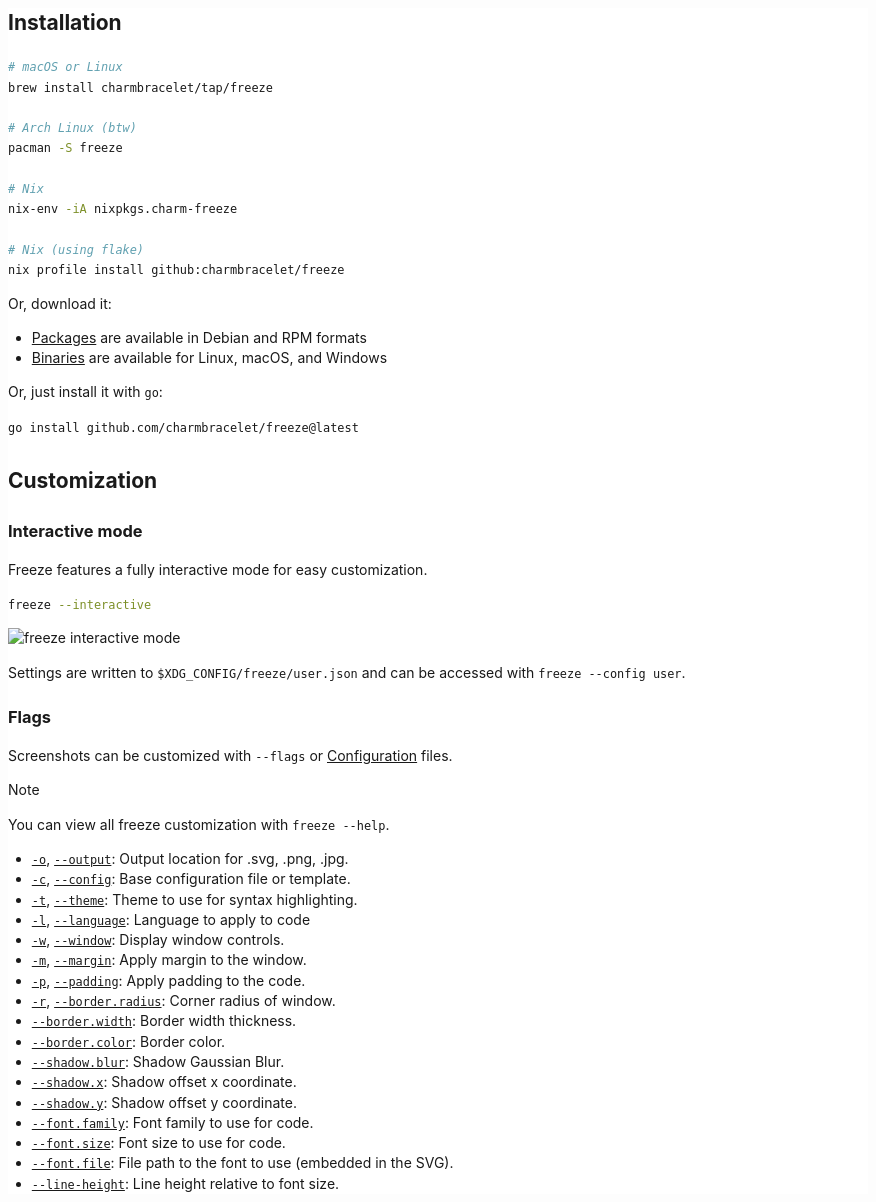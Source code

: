 ## Installation

```sh
# macOS or Linux
brew install charmbracelet/tap/freeze

# Arch Linux (btw)
pacman -S freeze

# Nix
nix-env -iA nixpkgs.charm-freeze

# Nix (using flake)
nix profile install github:charmbracelet/freeze
```

Or, download it:

- [Packages][releases] are available in Debian and RPM formats
- [Binaries][releases] are available for Linux, macOS, and Windows

Or, just install it with `go`:

```sh
go install github.com/charmbracelet/freeze@latest
```

[releases]: https://github.com/charmbracelet/freeze/releases

## Customization

### Interactive mode

Freeze features a fully interactive mode for easy customization.

```bash
freeze --interactive
```

<img alt="freeze interactive mode" src="https://vhs.charm.sh/vhs-1AGhIlc2Mtn9Ltc8vPtaAP.gif" width="400" />

Settings are written to `$XDG_CONFIG/freeze/user.json` and can be accessed with
`freeze --config user`.

### Flags

Screenshots can be customized with `--flags` or [Configuration](#configuration) files.

> [!NOTE]
> You can view all freeze customization with `freeze --help`.

- [`-o`](#output), [`--output`](#output): Output location for .svg, .png, .jpg.
- [`-c`](#configuration), [`--config`](#configuration): Base configuration file or template.
- [`-t`](#theme), [`--theme`](#theme): Theme to use for syntax highlighting.
- [`-l`](#language), [`--language`](#language): Language to apply to code
- [`-w`](#window), [`--window`](#window): Display window controls.
- [`-m`](#margin), [`--margin`](#margin): Apply margin to the window.
- [`-p`](#padding), [`--padding`](#padding): Apply padding to the code.
- [`-r`](#border-radius), [`--border.radius`](#border-radius): Corner radius of window.
- [`--border.width`](#border-width): Border width thickness.
- [`--border.color`](#border-width): Border color.
- [`--shadow.blur`](#shadow): Shadow Gaussian Blur.
- [`--shadow.x`](#shadow): Shadow offset x coordinate.
- [`--shadow.y`](#shadow): Shadow offset y coordinate.
- [`--font.family`](#font): Font family to use for code.
- [`--font.size`](#font): Font size to use for code.
- [`--font.file`](#font): File path to the font to use (embedded in the SVG).
- [`--line-height`](#font): Line height relative to font size.
